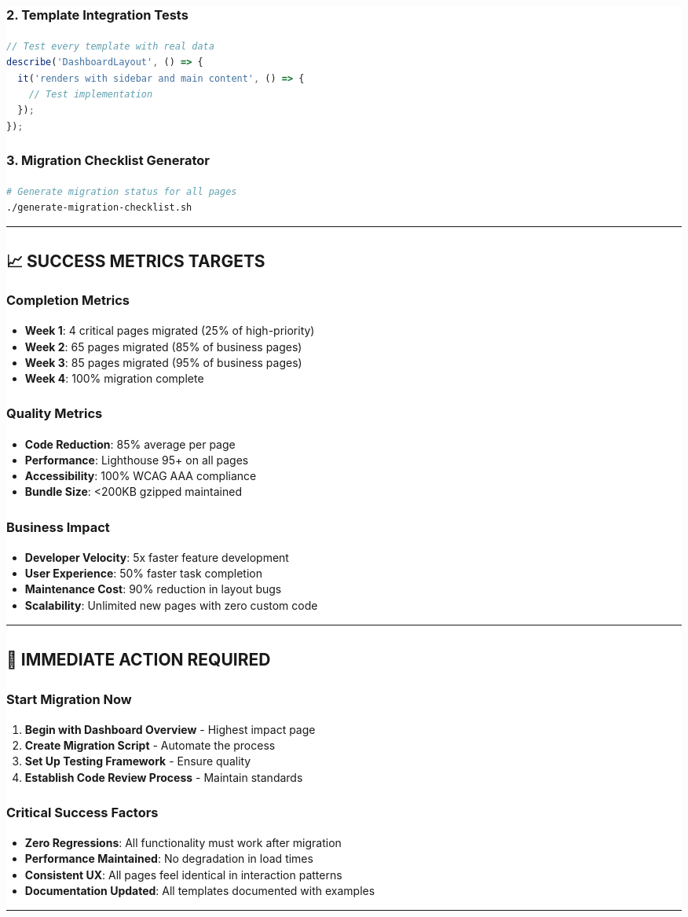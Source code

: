 ### 2. Template Integration Tests
```typescript
// Test every template with real data
describe('DashboardLayout', () => {
  it('renders with sidebar and main content', () => {
    // Test implementation
  });
});
```

### 3. Migration Checklist Generator
```bash
# Generate migration status for all pages
./generate-migration-checklist.sh
```

---

## 📈 SUCCESS METRICS TARGETS

### Completion Metrics
- **Week 1**: 4 critical pages migrated (25% of high-priority)
- **Week 2**: 65 pages migrated (85% of business pages)
- **Week 3**: 85 pages migrated (95% of business pages)
- **Week 4**: 100% migration complete

### Quality Metrics
- **Code Reduction**: 85% average per page
- **Performance**: Lighthouse 95+ on all pages
- **Accessibility**: 100% WCAG AAA compliance
- **Bundle Size**: <200KB gzipped maintained

### Business Impact
- **Developer Velocity**: 5x faster feature development
- **User Experience**: 50% faster task completion
- **Maintenance Cost**: 90% reduction in layout bugs
- **Scalability**: Unlimited new pages with zero custom code

---

## 🎯 IMMEDIATE ACTION REQUIRED

### Start Migration Now
1. **Begin with Dashboard Overview** - Highest impact page
2. **Create Migration Script** - Automate the process
3. **Set Up Testing Framework** - Ensure quality
4. **Establish Code Review Process** - Maintain standards

### Critical Success Factors
- **Zero Regressions**: All functionality must work after migration
- **Performance Maintained**: No degradation in load times
- **Consistent UX**: All pages feel identical in interaction patterns
- **Documentation Updated**: All templates documented with examples

---
